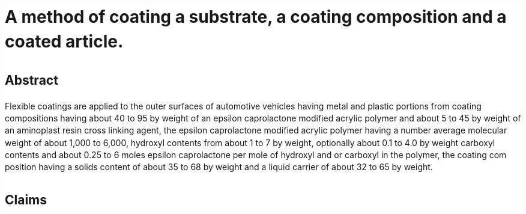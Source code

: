 # A method of coating a substrate, a coating composition and a coated article.

## Abstract
Flexible coatings are applied to the outer surfaces of automotive vehicles having metal and plastic portions from coating compositions having about 40 to 95 by weight of an epsilon caprolactone modified acrylic polymer and about 5 to 45 by weight of an aminoplast resin cross linking agent, the epsilon caprolactone modified acrylic polymer having a number average molecular weight of about 1,000 to 6,000, hydroxyl contents from about 1 to 7 by weight, optionally about 0.1 to 4.0 by weight carboxyl contents and about 0.25 to 6 moles epsilon caprolactone per mole of hydroxyl and or carboxyl in the polymer, the coating com position having a solids content of about 35 to 68 by weight and a liquid carrier of about 32 to 65 by weight.

## Claims